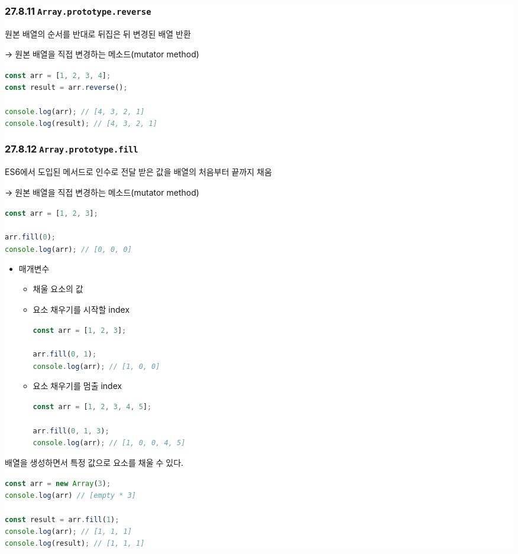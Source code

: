 ### 27.8.11 `Array.prototype.reverse`

원본 배열의 순서를 반대로 뒤집은 뒤 변경된 배열 반환

→ 원본 배열을 직접 변경하는 메소드(mutator method)

```jsx
const arr = [1, 2, 3, 4];
const result = arr.reverse();

console.log(arr); // [4, 3, 2, 1]
console.log(result); // [4, 3, 2, 1]
```

### 27.8.12 `Array.prototype.fill`

ES6에서 도입된 메서드로 인수로 전달 받은 값을 배열의 처음부터 끝까지 채움

→ 원본 배열을 직접 변경하는 메소드(mutator method)

```jsx
const arr = [1, 2, 3];

arr.fill(0);
console.log(arr); // [0, 0, 0]
```

- 매개변수
    - 채울 요소의 값
    - 요소 채우기를 시작할 index
        
        ```jsx
        const arr = [1, 2, 3];
        
        arr.fill(0, 1);
        console.log(arr); // [1, 0, 0]
        ```
        
    - 요소 채우기를 멈출 index
        
        ```jsx
        const arr = [1, 2, 3, 4, 5];
        
        arr.fill(0, 1, 3);
        console.log(arr); // [1, 0, 0, 4, 5]
        ```
        

배열을 생성하면서 특정 값으로 요소를 채울 수 있다.

```jsx
const arr = new Array(3);
console.log(arr) // [empty * 3]

const result = arr.fill(1);
console.log(arr); // [1, 1, 1]
console.log(result); // [1, 1, 1]
```
